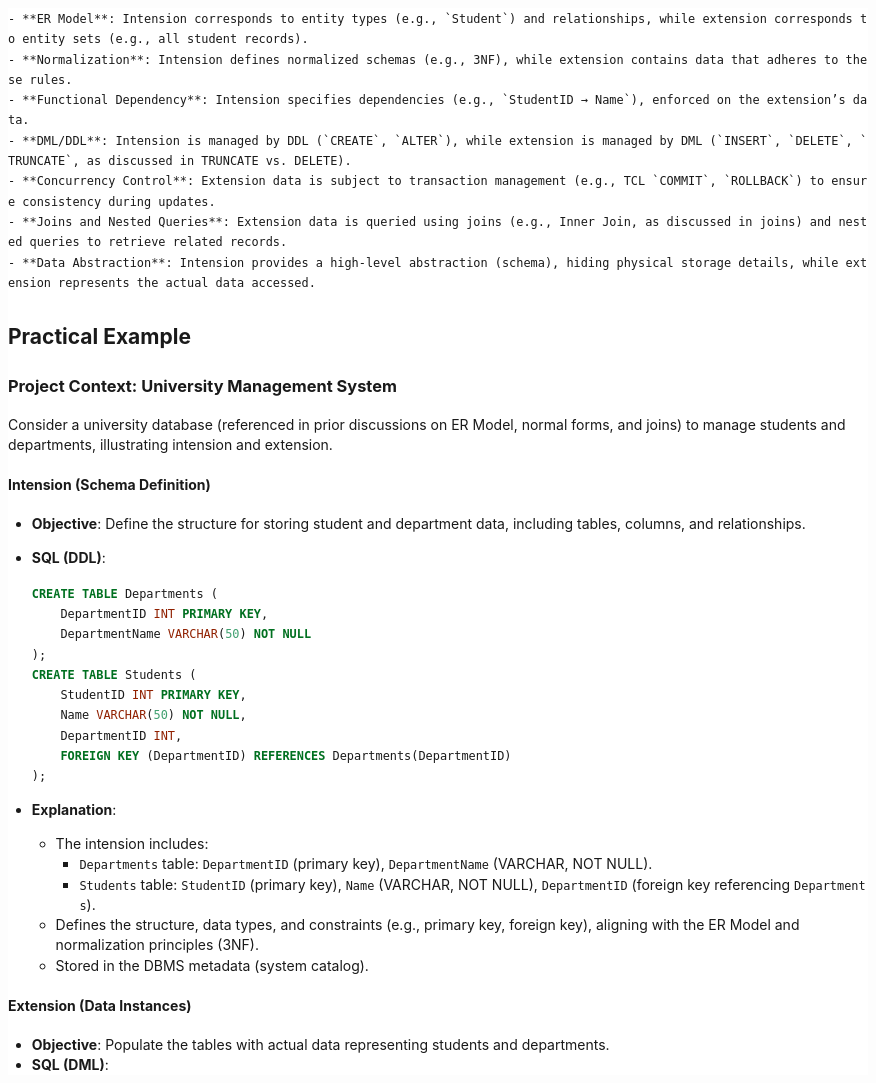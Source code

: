     - **ER Model**: Intension corresponds to entity types (e.g., `Student`) and relationships, while extension corresponds to entity sets (e.g., all student records).
    - **Normalization**: Intension defines normalized schemas (e.g., 3NF), while extension contains data that adheres to these rules.
    - **Functional Dependency**: Intension specifies dependencies (e.g., `StudentID → Name`), enforced on the extension’s data.
    - **DML/DDL**: Intension is managed by DDL (`CREATE`, `ALTER`), while extension is managed by DML (`INSERT`, `DELETE`, `TRUNCATE`, as discussed in TRUNCATE vs. DELETE).
    - **Concurrency Control**: Extension data is subject to transaction management (e.g., TCL `COMMIT`, `ROLLBACK`) to ensure consistency during updates.
    - **Joins and Nested Queries**: Extension data is queried using joins (e.g., Inner Join, as discussed in joins) and nested queries to retrieve related records.
    - **Data Abstraction**: Intension provides a high-level abstraction (schema), hiding physical storage details, while extension represents the actual data accessed.

## Practical Example

### Project Context: University Management System

Consider a university database (referenced in prior discussions on ER Model, normal forms, and joins) to manage students and departments, illustrating intension and extension.

#### Intension (Schema Definition)

- **Objective**: Define the structure for storing student and department data, including tables, columns, and relationships.
- **SQL (DDL)**:
    
    ```sql
    CREATE TABLE Departments (
        DepartmentID INT PRIMARY KEY,
        DepartmentName VARCHAR(50) NOT NULL
    );
    CREATE TABLE Students (
        StudentID INT PRIMARY KEY,
        Name VARCHAR(50) NOT NULL,
        DepartmentID INT,
        FOREIGN KEY (DepartmentID) REFERENCES Departments(DepartmentID)
    );
    ```
    
- **Explanation**:
    - The intension includes:
        - `Departments` table: `DepartmentID` (primary key), `DepartmentName` (VARCHAR, NOT NULL).
        - `Students` table: `StudentID` (primary key), `Name` (VARCHAR, NOT NULL), `DepartmentID` (foreign key referencing `Departments`).
    - Defines the structure, data types, and constraints (e.g., primary key, foreign key), aligning with the ER Model and normalization principles (3NF).
    - Stored in the DBMS metadata (system catalog).

#### Extension (Data Instances)

- **Objective**: Populate the tables with actual data representing students and departments.
- **SQL (DML)**:
    